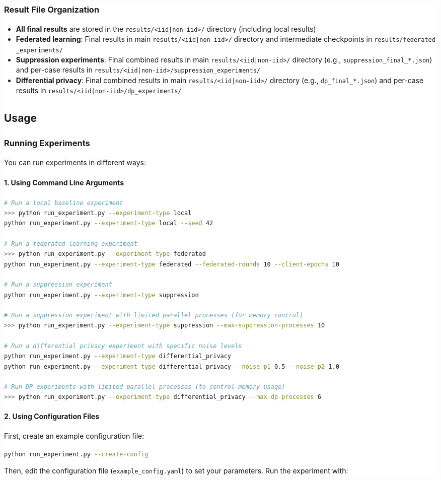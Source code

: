 ### Result File Organization

- **All final results** are stored in the `results/<iid|non-iid>/` directory (including local results)
- **Federated learning**: Final results in main `results/<iid|non-iid>/` directory and intermediate checkpoints in `results/federated_experiments/`
- **Suppression experiments**: Final combined results in main `results/<iid|non-iid>/` directory (e.g., `suppression_final_*.json`) and per-case results in `results/<iid|non-iid>/suppression_experiments/`
- **Differential privacy**: Final combined results in main `results/<iid|non-iid>/` directory (e.g., `dp_final_*.json`) and per-case results in `results/<iid|non-iid>/dp_experiments/`

## Usage

### Running Experiments

You can run experiments in different ways:

#### 1. Using Command Line Arguments

```bash
# Run a local baseline experiment
>>> python run_experiment.py --experiment-type local
python run_experiment.py --experiment-type local --seed 42

# Run a federated learning experiment
>>> python run_experiment.py --experiment-type federated
python run_experiment.py --experiment-type federated --federated-rounds 10 --client-epochs 10

# Run a suppression experiment
python run_experiment.py --experiment-type suppression

# Run a suppression experiment with limited parallel processes (for memory control)
>>> python run_experiment.py --experiment-type suppression --max-suppression-processes 10

# Run a differential privacy experiment with specific noise levels
python run_experiment.py --experiment-type differential_privacy
python run_experiment.py --experiment-type differential_privacy --noise-p1 0.5 --noise-p2 1.0

# Run DP experiments with limited parallel processes (to control memory usage)
>>> python run_experiment.py --experiment-type differential_privacy --max-dp-processes 6
```

#### 2. Using Configuration Files

First, create an example configuration file:

```bash
python run_experiment.py --create-config
```

Then, edit the configuration file (`example_config.yaml`) to set your parameters. Run the experiment with:
